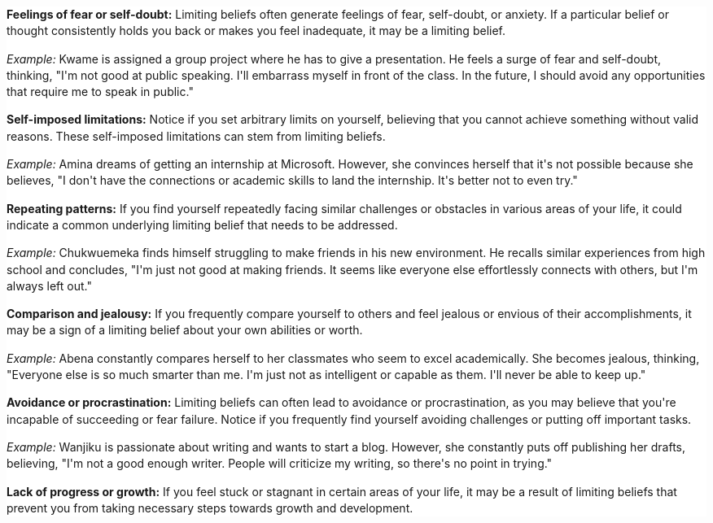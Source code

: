 <aside>
    
**Feelings of fear or self-doubt:** Limiting beliefs often generate feelings of fear, self-doubt, or anxiety. If a particular belief or thought consistently holds you back or makes you feel inadequate, it may be a limiting belief.
    
*Example:* Kwame is assigned a group project where he has to give a presentation. He feels a surge of fear and self-doubt, thinking, "I'm not good at public speaking. I'll embarrass myself in front of the class. In the future, I should avoid any opportunities that require me to speak in public."
</aside>

<aside>    
    
**Self-imposed limitations:** Notice if you set arbitrary limits on yourself, believing that you cannot achieve something without valid reasons. These self-imposed limitations can stem from limiting beliefs.
    
*Example:* Amina dreams of getting an internship at Microsoft. However, she convinces herself that it's not possible because she believes, "I don't have the connections or academic skills to land the internship. It's better not to even try."
</aside>

<aside>
    
**Repeating patterns:** If you find yourself repeatedly facing similar challenges or obstacles in various areas of your life, it could indicate a common underlying limiting belief that needs to be addressed.
    
*Example:* Chukwuemeka finds himself struggling to make friends in his new environment. He recalls similar experiences from high school and concludes, "I'm just not good at making friends. It seems like everyone else effortlessly connects with others, but I'm always left out."
</aside>

<aside>
    
**Comparison and jealousy:** If you frequently compare yourself to others and feel jealous or envious of their accomplishments, it may be a sign of a limiting belief about your own abilities or worth.
    
*Example:* Abena constantly compares herself to her classmates who seem to excel academically. She becomes jealous, thinking, "Everyone else is so much smarter than me. I'm just not as intelligent or capable as them. I'll never be able to keep up."
</aside>

<aside>
    
**Avoidance or procrastination:** Limiting beliefs can often lead to avoidance or procrastination, as you may believe that you're incapable of succeeding or fear failure. Notice if you frequently find yourself avoiding challenges or putting off important tasks.
    
*Example:* Wanjiku is passionate about writing and wants to start a blog. However, she constantly puts off publishing her drafts, believing, "I'm not a good enough writer. People will criticize my writing, so there's no point in trying."
</aside>

<aside>
    
**Lack of progress or growth:** If you feel stuck or stagnant in certain areas of your life, it may be a result of limiting beliefs that prevent you from taking necessary steps towards growth and development.
    